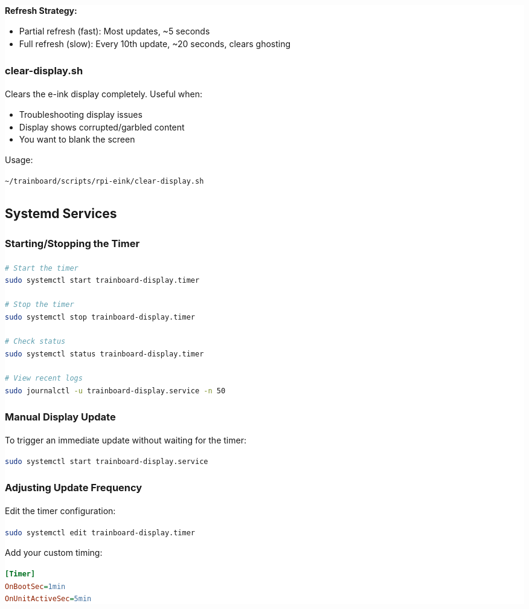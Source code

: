**Refresh Strategy:**

- Partial refresh (fast): Most updates, ~5 seconds
- Full refresh (slow): Every 10th update, ~20 seconds, clears ghosting

### clear-display.sh

Clears the e-ink display completely. Useful when:
- Troubleshooting display issues
- Display shows corrupted/garbled content
- You want to blank the screen

Usage:
```bash
~/trainboard/scripts/rpi-eink/clear-display.sh
```

## Systemd Services

### Starting/Stopping the Timer

```bash
# Start the timer
sudo systemctl start trainboard-display.timer

# Stop the timer
sudo systemctl stop trainboard-display.timer

# Check status
sudo systemctl status trainboard-display.timer

# View recent logs
sudo journalctl -u trainboard-display.service -n 50
```

### Manual Display Update

To trigger an immediate update without waiting for the timer:

```bash
sudo systemctl start trainboard-display.service
```

### Adjusting Update Frequency

Edit the timer configuration:

```bash
sudo systemctl edit trainboard-display.timer
```

Add your custom timing:

```ini
[Timer]
OnBootSec=1min
OnUnitActiveSec=5min
```

